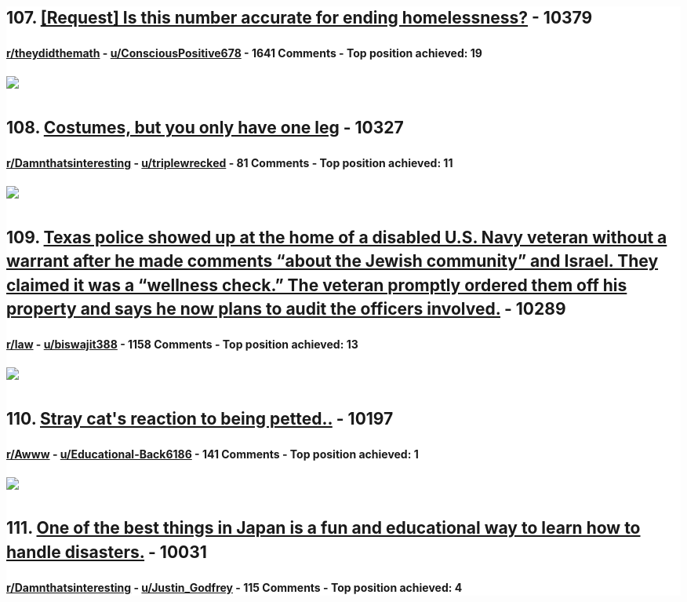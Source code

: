 ## 107. [[Request] Is this number accurate for ending homelessness?](http://reddit.com/r/theydidthemath/comments/1okj32g/request_is_this_number_accurate_for_ending/) - 10379
#### [r/theydidthemath](http://reddit.com/r/theydidthemath) - [u/ConsciousPositive678](http://reddit.com/u/ConsciousPositive678) - 1641 Comments - Top position achieved: 19

<a href="https://i.redd.it/7gi2hjwlzcyf1.jpeg"><img src="https://b.thumbs.redditmedia.com/5WbceBtsT3JqG8BC-ETms4QV2Kfyzx78R58Losu5hgA.jpg"></img></a>

## 108. [Costumes, but you only have one leg](http://reddit.com/r/Damnthatsinteresting/comments/1okur20/costumes_but_you_only_have_one_leg/) - 10327
#### [r/Damnthatsinteresting](http://reddit.com/r/Damnthatsinteresting) - [u/triplewrecked](http://reddit.com/u/triplewrecked) - 81 Comments - Top position achieved: 11

<a href="https://v.redd.it/1c98vtlr9gyf1"><img src="https://external-preview.redd.it/a2p3OWExZ3I5Z3lmMRzkaO4m_V_SyuS6fT7UFT9NMMyqOGlcjXe45goV2hIJ.png?width=140&amp;height=140&amp;format=jpg&amp;auto=webp&amp;s=8c568321b5a67a1eb010369fdc224282f64c032f"></img></a>

## 109. [Texas police showed up at the home of a disabled U.S. Navy veteran without a warrant after he made comments “about the Jewish community” and Israel. They claimed it was a “wellness check.” The veteran promptly ordered them off his property and says he now plans to audit the officers involved.](http://reddit.com/r/law/comments/1okqr7v/texas_police_showed_up_at_the_home_of_a_disabled/) - 10289
#### [r/law](http://reddit.com/r/law) - [u/biswajit388](http://reddit.com/u/biswajit388) - 1158 Comments - Top position achieved: 13

<a href="https://v.redd.it/e0hweh0vafyf1"><img src="https://external-preview.redd.it/MTY1NDZnenVhZnlmMfaetoEAVtqFzShmUBu7GMIWjkUN0dNRy0JiJnZMnZps.png?width=140&amp;height=79&amp;format=jpg&amp;auto=webp&amp;s=4888d289a37a39f0fcdfb66ea14e8cf91a9070d9"></img></a>

## 110. [Stray cat's reaction to being petted..](http://reddit.com/r/Awww/comments/1okq0y4/stray_cats_reaction_to_being_petted/) - 10197
#### [r/Awww](http://reddit.com/r/Awww) - [u/Educational-Back6186](http://reddit.com/u/Educational-Back6186) - 141 Comments - Top position achieved: 1

<a href="https://v.redd.it/nvbm47ml2fyf1"><img src="https://external-preview.redd.it/NHppb2x5a2wyZnlmMSaV8FK6kvkVOIJW3xRJZ1CLTQDWNz4LwsX1OHzZm4Bo.png?width=140&amp;height=140&amp;format=jpg&amp;auto=webp&amp;s=86962bf2c8a0ebfbdd36ca429a153e2affd7f8cf"></img></a>

## 111. [One of the best things in Japan is a fun and educational way to learn how to handle disasters.](http://reddit.com/r/Damnthatsinteresting/comments/1ol87t4/one_of_the_best_things_in_japan_is_a_fun_and/) - 10031
#### [r/Damnthatsinteresting](http://reddit.com/r/Damnthatsinteresting) - [u/Justin_Godfrey](http://reddit.com/u/Justin_Godfrey) - 115 Comments - Top position achieved: 4
